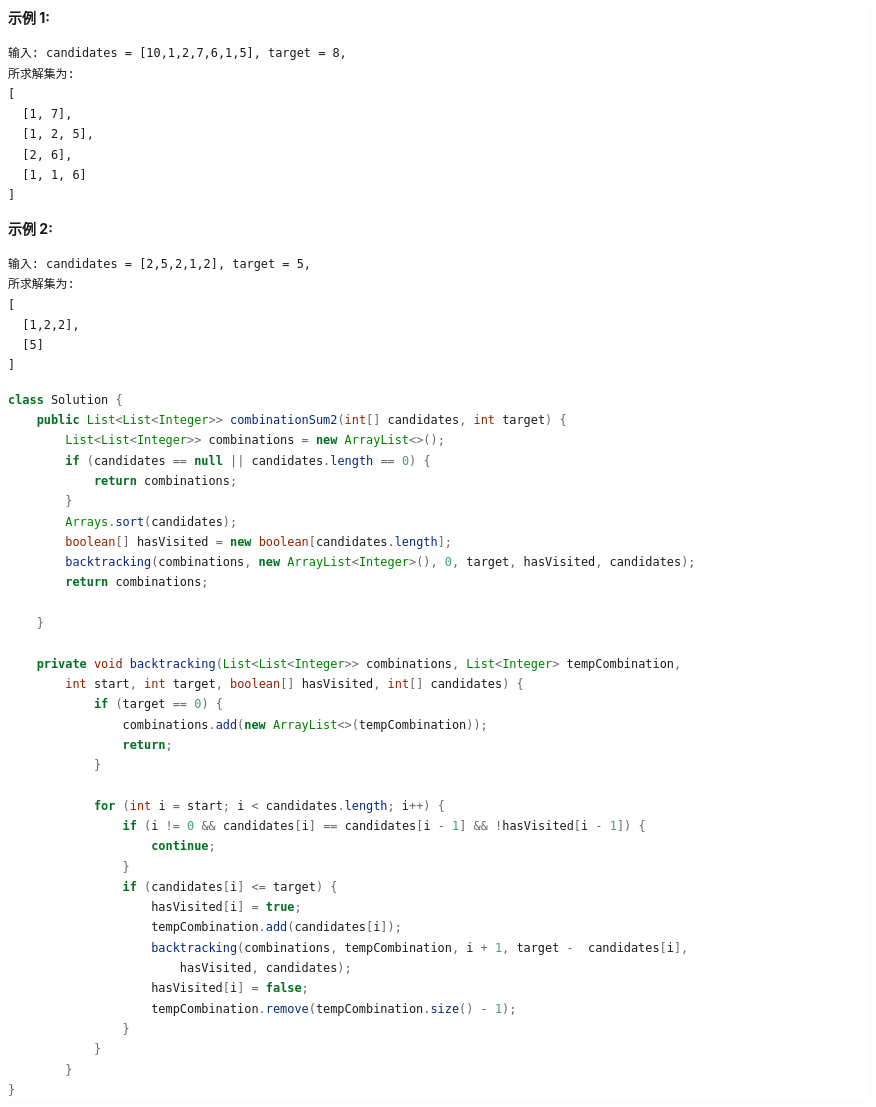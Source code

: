 **示例 1:**

```
输入: candidates = [10,1,2,7,6,1,5], target = 8,
所求解集为:
[
  [1, 7],
  [1, 2, 5],
  [2, 6],
  [1, 1, 6]
]
```

**示例 2:**

```
输入: candidates = [2,5,2,1,2], target = 5,
所求解集为:
[
  [1,2,2],
  [5]
]
```





```java
class Solution {
    public List<List<Integer>> combinationSum2(int[] candidates, int target) {
        List<List<Integer>> combinations = new ArrayList<>();
        if (candidates == null || candidates.length == 0) {
            return combinations;
        }
        Arrays.sort(candidates);
        boolean[] hasVisited = new boolean[candidates.length];
        backtracking(combinations, new ArrayList<Integer>(), 0, target, hasVisited, candidates);
        return combinations;
        
    }

    private void backtracking(List<List<Integer>> combinations, List<Integer> tempCombination,
        int start, int target, boolean[] hasVisited, int[] candidates) {
            if (target == 0) {
                combinations.add(new ArrayList<>(tempCombination));
                return;
            }

            for (int i = start; i < candidates.length; i++) {
                if (i != 0 && candidates[i] == candidates[i - 1] && !hasVisited[i - 1]) {
                    continue;
                } 
                if (candidates[i] <= target) {
                    hasVisited[i] = true;
                    tempCombination.add(candidates[i]);
                    backtracking(combinations, tempCombination, i + 1, target -  candidates[i],
                        hasVisited, candidates);
                    hasVisited[i] = false;
                    tempCombination.remove(tempCombination.size() - 1);
                }
            }
        }
}
```
